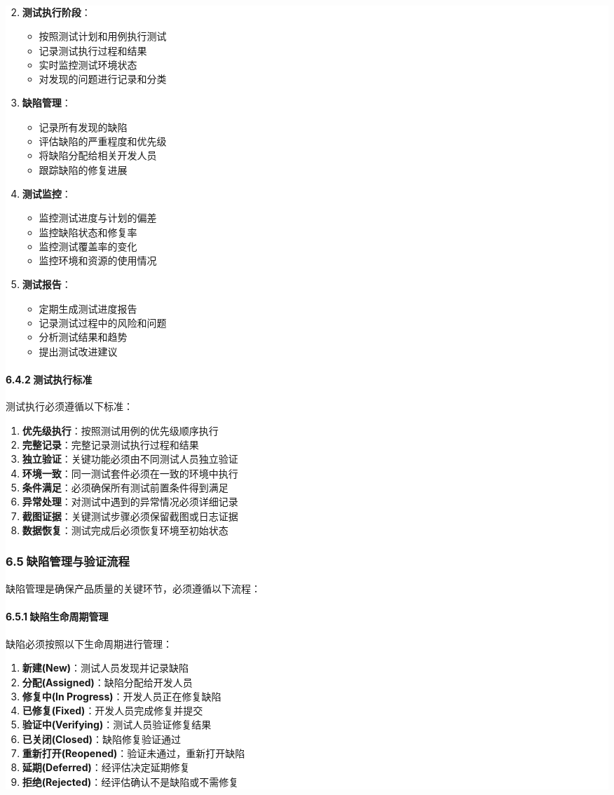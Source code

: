 2. **测试执行阶段**：
   - 按照测试计划和用例执行测试
   - 记录测试执行过程和结果
   - 实时监控测试环境状态
   - 对发现的问题进行记录和分类

3. **缺陷管理**：
   - 记录所有发现的缺陷
   - 评估缺陷的严重程度和优先级
   - 将缺陷分配给相关开发人员
   - 跟踪缺陷的修复进展

4. **测试监控**：
   - 监控测试进度与计划的偏差
   - 监控缺陷状态和修复率
   - 监控测试覆盖率的变化
   - 监控环境和资源的使用情况

5. **测试报告**：
   - 定期生成测试进度报告
   - 记录测试过程中的风险和问题
   - 分析测试结果和趋势
   - 提出测试改进建议

#### 6.4.2 测试执行标准

测试执行必须遵循以下标准：

1. **优先级执行**：按照测试用例的优先级顺序执行
2. **完整记录**：完整记录测试执行过程和结果
3. **独立验证**：关键功能必须由不同测试人员独立验证
4. **环境一致**：同一测试套件必须在一致的环境中执行
5. **条件满足**：必须确保所有测试前置条件得到满足
6. **异常处理**：对测试中遇到的异常情况必须详细记录
7. **截图证据**：关键测试步骤必须保留截图或日志证据
8. **数据恢复**：测试完成后必须恢复环境至初始状态

### 6.5 缺陷管理与验证流程

缺陷管理是确保产品质量的关键环节，必须遵循以下流程：

#### 6.5.1 缺陷生命周期管理

缺陷必须按照以下生命周期进行管理：

1. **新建(New)**：测试人员发现并记录缺陷
2. **分配(Assigned)**：缺陷分配给开发人员
3. **修复中(In Progress)**：开发人员正在修复缺陷
4. **已修复(Fixed)**：开发人员完成修复并提交
5. **验证中(Verifying)**：测试人员验证修复结果
6. **已关闭(Closed)**：缺陷修复验证通过
7. **重新打开(Reopened)**：验证未通过，重新打开缺陷
8. **延期(Deferred)**：经评估决定延期修复
9. **拒绝(Rejected)**：经评估确认不是缺陷或不需修复
